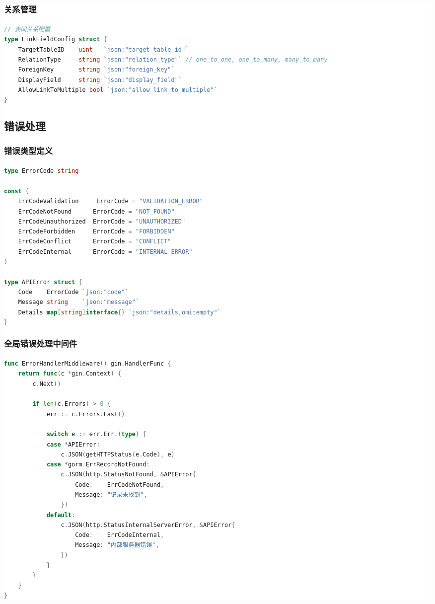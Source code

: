 ### 关系管理

```go
// 表间关系配置
type LinkFieldConfig struct {
    TargetTableID    uint   `json:"target_table_id"`
    RelationType     string `json:"relation_type"` // one_to_one, one_to_many, many_to_many
    ForeignKey       string `json:"foreign_key"`
    DisplayField     string `json:"display_field"`
    AllowLinkToMultiple bool `json:"allow_link_to_multiple"`
}
```

## 错误处理

### 错误类型定义

```go
type ErrorCode string

const (
    ErrCodeValidation     ErrorCode = "VALIDATION_ERROR"
    ErrCodeNotFound      ErrorCode = "NOT_FOUND"
    ErrCodeUnauthorized  ErrorCode = "UNAUTHORIZED"
    ErrCodeForbidden     ErrorCode = "FORBIDDEN"
    ErrCodeConflict      ErrorCode = "CONFLICT"
    ErrCodeInternal      ErrorCode = "INTERNAL_ERROR"
)

type APIError struct {
    Code    ErrorCode `json:"code"`
    Message string    `json:"message"`
    Details map[string]interface{} `json:"details,omitempty"`
}
```

### 全局错误处理中间件

```go
func ErrorHandlerMiddleware() gin.HandlerFunc {
    return func(c *gin.Context) {
        c.Next()
        
        if len(c.Errors) > 0 {
            err := c.Errors.Last()
            
            switch e := err.Err.(type) {
            case *APIError:
                c.JSON(getHTTPStatus(e.Code), e)
            case *gorm.ErrRecordNotFound:
                c.JSON(http.StatusNotFound, &APIError{
                    Code:    ErrCodeNotFound,
                    Message: "记录未找到",
                })
            default:
                c.JSON(http.StatusInternalServerError, &APIError{
                    Code:    ErrCodeInternal,
                    Message: "内部服务器错误",
                })
            }
        }
    }
}
```
